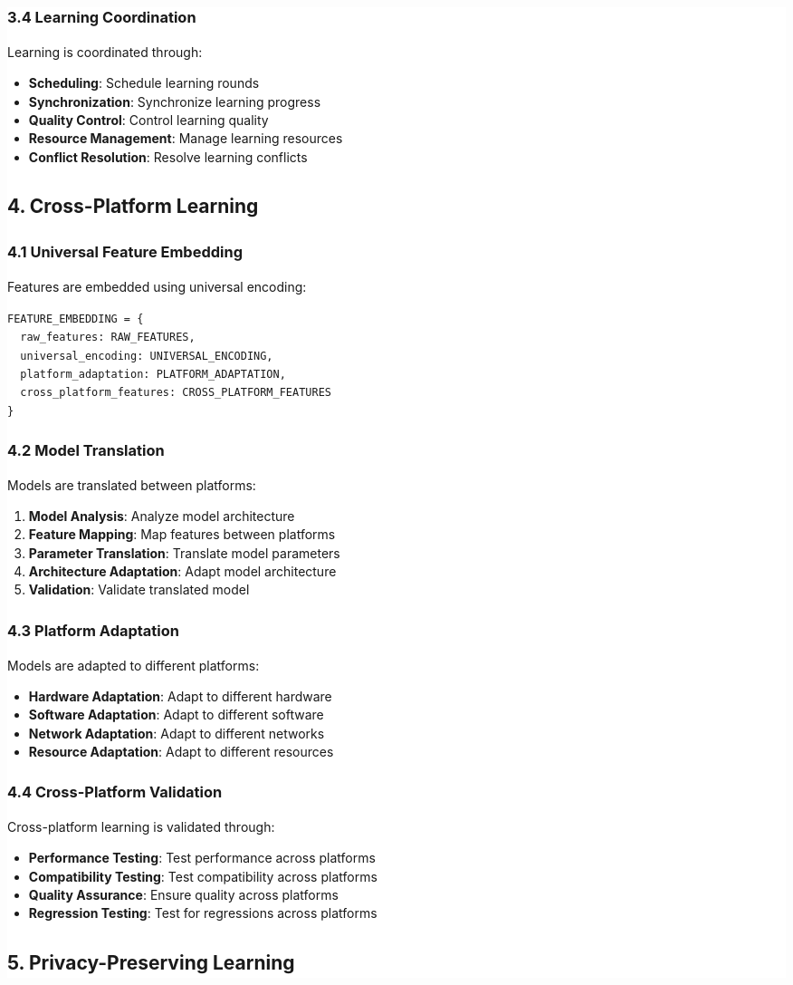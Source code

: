### 3.4 Learning Coordination

Learning is coordinated through:
- **Scheduling**: Schedule learning rounds
- **Synchronization**: Synchronize learning progress
- **Quality Control**: Control learning quality
- **Resource Management**: Manage learning resources
- **Conflict Resolution**: Resolve learning conflicts

## 4. Cross-Platform Learning

### 4.1 Universal Feature Embedding

Features are embedded using universal encoding:

```
FEATURE_EMBEDDING = {
  raw_features: RAW_FEATURES,
  universal_encoding: UNIVERSAL_ENCODING,
  platform_adaptation: PLATFORM_ADAPTATION,
  cross_platform_features: CROSS_PLATFORM_FEATURES
}
```

### 4.2 Model Translation

Models are translated between platforms:

1. **Model Analysis**: Analyze model architecture
2. **Feature Mapping**: Map features between platforms
3. **Parameter Translation**: Translate model parameters
4. **Architecture Adaptation**: Adapt model architecture
5. **Validation**: Validate translated model

### 4.3 Platform Adaptation

Models are adapted to different platforms:
- **Hardware Adaptation**: Adapt to different hardware
- **Software Adaptation**: Adapt to different software
- **Network Adaptation**: Adapt to different networks
- **Resource Adaptation**: Adapt to different resources

### 4.4 Cross-Platform Validation

Cross-platform learning is validated through:
- **Performance Testing**: Test performance across platforms
- **Compatibility Testing**: Test compatibility across platforms
- **Quality Assurance**: Ensure quality across platforms
- **Regression Testing**: Test for regressions across platforms

## 5. Privacy-Preserving Learning
